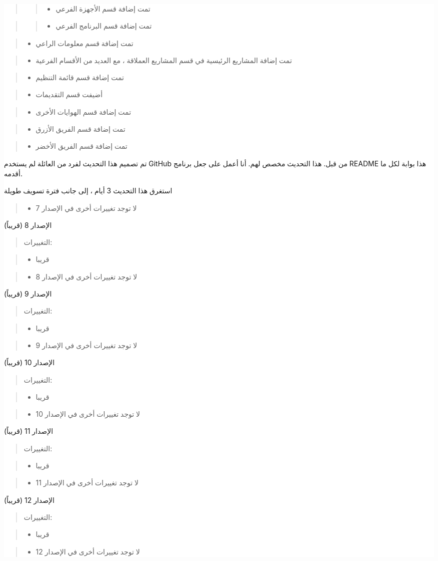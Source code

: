 >> * تمت إضافة قسم الأجهزة الفرعي

>> * تمت إضافة قسم البرنامج الفرعي

> * تمت إضافة قسم معلومات الراعي

> * تمت إضافة المشاريع الرئيسية في قسم المشاريع العملاقة ، مع العديد من الأقسام الفرعية

> * تمت إضافة قسم قائمة التنظيم

> * أضيفت قسم التقديمات

> * تمت إضافة قسم الهوايات الأخرى

> * تمت إضافة قسم الفريق الأزرق

> * تمت إضافة قسم الفريق الأخضر

تم تصميم هذا التحديث لفرد من العائلة لم يستخدم GitHub من قبل. هذا التحديث مخصص لهم. أنا أعمل على جعل برنامج README هذا بوابة لكل ما أقدمه.

استغرق هذا التحديث 3 أيام ، إلى جانب فترة تسويف طويلة

> * لا توجد تغييرات أخرى في الإصدار 7

الإصدار 8 (قريباً)

> التغييرات:

> * قريبا

> * لا توجد تغييرات أخرى في الإصدار 8

الإصدار 9 (قريباً)

> التغييرات:

> * قريبا

> * لا توجد تغييرات أخرى في الإصدار 9

الإصدار 10 (قريباً)

> التغييرات:

> * قريبا

> * لا توجد تغييرات أخرى في الإصدار 10

الإصدار 11 (قريباً)

> التغييرات:

> * قريبا

> * لا توجد تغييرات أخرى في الإصدار 11

الإصدار 12 (قريباً)

> التغييرات:

> * قريبا

> * لا توجد تغييرات أخرى في الإصدار 12

